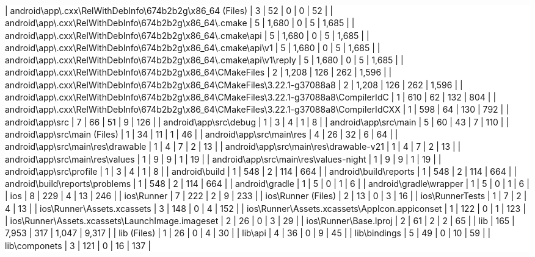 | android\\app\\.cxx\\RelWithDebInfo\\674b2b2g\\x86_64 (Files) | 3 | 52 | 0 | 0 | 52 |
| android\\app\\.cxx\\RelWithDebInfo\\674b2b2g\\x86_64\\.cmake | 5 | 1,680 | 0 | 5 | 1,685 |
| android\\app\\.cxx\\RelWithDebInfo\\674b2b2g\\x86_64\\.cmake\\api | 5 | 1,680 | 0 | 5 | 1,685 |
| android\\app\\.cxx\\RelWithDebInfo\\674b2b2g\\x86_64\\.cmake\\api\\v1 | 5 | 1,680 | 0 | 5 | 1,685 |
| android\\app\\.cxx\\RelWithDebInfo\\674b2b2g\\x86_64\\.cmake\\api\\v1\\reply | 5 | 1,680 | 0 | 5 | 1,685 |
| android\\app\\.cxx\\RelWithDebInfo\\674b2b2g\\x86_64\\CMakeFiles | 2 | 1,208 | 126 | 262 | 1,596 |
| android\\app\\.cxx\\RelWithDebInfo\\674b2b2g\\x86_64\\CMakeFiles\\3.22.1-g37088a8 | 2 | 1,208 | 126 | 262 | 1,596 |
| android\\app\\.cxx\\RelWithDebInfo\\674b2b2g\\x86_64\\CMakeFiles\\3.22.1-g37088a8\\CompilerIdC | 1 | 610 | 62 | 132 | 804 |
| android\\app\\.cxx\\RelWithDebInfo\\674b2b2g\\x86_64\\CMakeFiles\\3.22.1-g37088a8\\CompilerIdCXX | 1 | 598 | 64 | 130 | 792 |
| android\\app\\src | 7 | 66 | 51 | 9 | 126 |
| android\\app\\src\\debug | 1 | 3 | 4 | 1 | 8 |
| android\\app\\src\\main | 5 | 60 | 43 | 7 | 110 |
| android\\app\\src\\main (Files) | 1 | 34 | 11 | 1 | 46 |
| android\\app\\src\\main\\res | 4 | 26 | 32 | 6 | 64 |
| android\\app\\src\\main\\res\\drawable | 1 | 4 | 7 | 2 | 13 |
| android\\app\\src\\main\\res\\drawable-v21 | 1 | 4 | 7 | 2 | 13 |
| android\\app\\src\\main\\res\\values | 1 | 9 | 9 | 1 | 19 |
| android\\app\\src\\main\\res\\values-night | 1 | 9 | 9 | 1 | 19 |
| android\\app\\src\\profile | 1 | 3 | 4 | 1 | 8 |
| android\\build | 1 | 548 | 2 | 114 | 664 |
| android\\build\\reports | 1 | 548 | 2 | 114 | 664 |
| android\\build\\reports\\problems | 1 | 548 | 2 | 114 | 664 |
| android\\gradle | 1 | 5 | 0 | 1 | 6 |
| android\\gradle\\wrapper | 1 | 5 | 0 | 1 | 6 |
| ios | 8 | 229 | 4 | 13 | 246 |
| ios\\Runner | 7 | 222 | 2 | 9 | 233 |
| ios\\Runner (Files) | 2 | 13 | 0 | 3 | 16 |
| ios\\RunnerTests | 1 | 7 | 2 | 4 | 13 |
| ios\\Runner\\Assets.xcassets | 3 | 148 | 0 | 4 | 152 |
| ios\\Runner\\Assets.xcassets\\AppIcon.appiconset | 1 | 122 | 0 | 1 | 123 |
| ios\\Runner\\Assets.xcassets\\LaunchImage.imageset | 2 | 26 | 0 | 3 | 29 |
| ios\\Runner\\Base.lproj | 2 | 61 | 2 | 2 | 65 |
| lib | 165 | 7,953 | 317 | 1,047 | 9,317 |
| lib (Files) | 1 | 26 | 0 | 4 | 30 |
| lib\\api | 4 | 36 | 0 | 9 | 45 |
| lib\\bindings | 5 | 49 | 0 | 10 | 59 |
| lib\\componets | 3 | 121 | 0 | 16 | 137 |